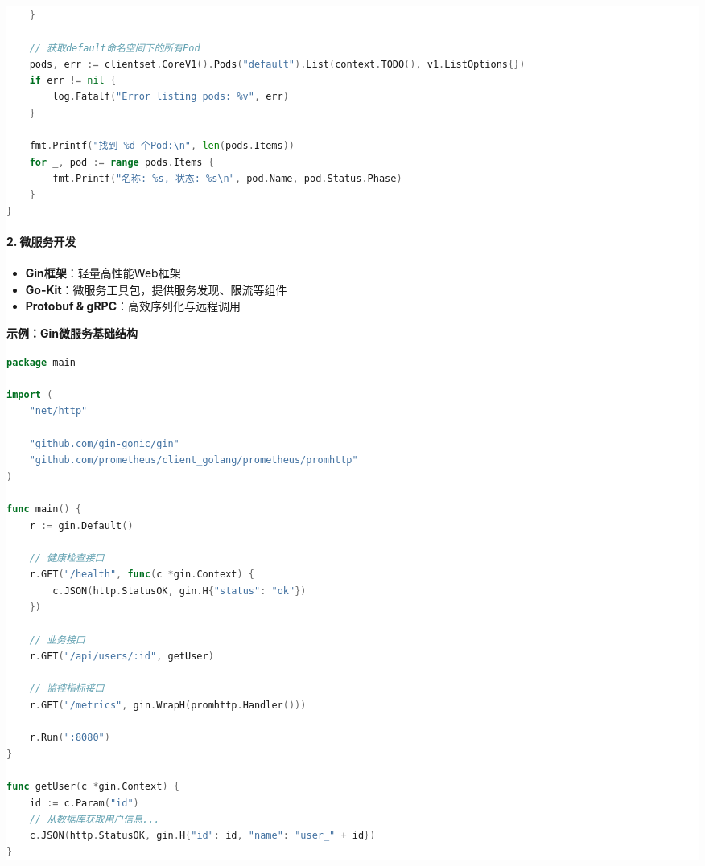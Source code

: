 ```go
    }

    // 获取default命名空间下的所有Pod
    pods, err := clientset.CoreV1().Pods("default").List(context.TODO(), v1.ListOptions{})
    if err != nil {
        log.Fatalf("Error listing pods: %v", err)
    }

    fmt.Printf("找到 %d 个Pod:\n", len(pods.Items))
    for _, pod := range pods.Items {
        fmt.Printf("名称: %s, 状态: %s\n", pod.Name, pod.Status.Phase)
    }
}
```

#### **2. 微服务开发**
- **Gin框架**：轻量高性能Web框架
- **Go-Kit**：微服务工具包，提供服务发现、限流等组件
- **Protobuf & gRPC**：高效序列化与远程调用

**示例：Gin微服务基础结构**
```go
package main

import (
    "net/http"

    "github.com/gin-gonic/gin"
    "github.com/prometheus/client_golang/prometheus/promhttp"
)

func main() {
    r := gin.Default()

    // 健康检查接口
    r.GET("/health", func(c *gin.Context) {
        c.JSON(http.StatusOK, gin.H{"status": "ok"})
    })

    // 业务接口
    r.GET("/api/users/:id", getUser)

    // 监控指标接口
    r.GET("/metrics", gin.WrapH(promhttp.Handler()))

    r.Run(":8080")
}

func getUser(c *gin.Context) {
    id := c.Param("id")
    // 从数据库获取用户信息...
    c.JSON(http.StatusOK, gin.H{"id": id, "name": "user_" + id})
}
```
